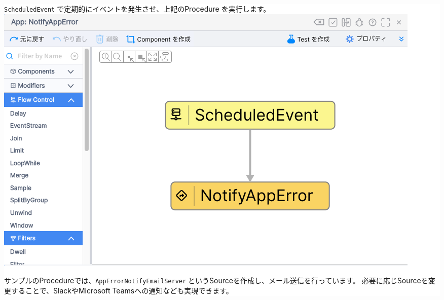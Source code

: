 `ScheduledEvent` で定期的にイベントを発生させ、上記のProcedure を実行します。
![](../../imgs/app-error/image2.png)

サンプルのProcedureでは、`AppErrorNotifyEmailServer` というSourceを作成し、メール送信を行っています。
必要に応じSourceを変更することで、SlackやMicrosoft Teamsへの通知なども実現できます。
